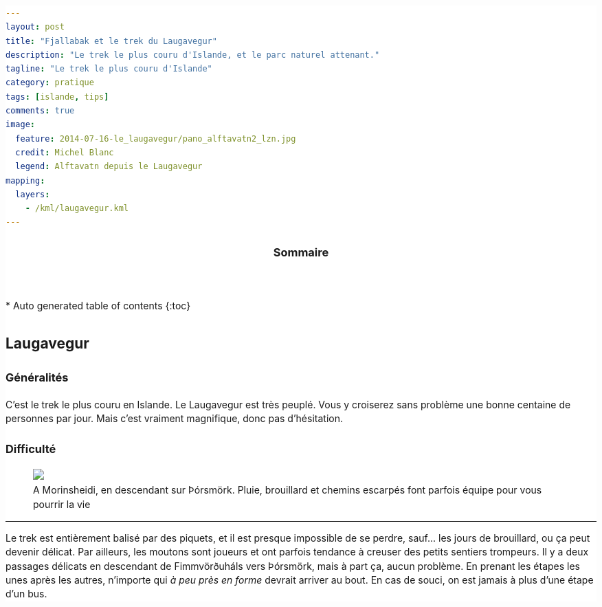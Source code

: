 ```yaml
---
layout: post
title: "Fjallabak et le trek du Laugavegur"
description: "Le trek le plus couru d'Islande, et le parc naturel attenant."
tagline: "Le trek le plus couru d'Islande"
category: pratique
tags: [islande, tips]
comments: true
image:
  feature: 2014-07-16-le_laugavegur/pano_alftavatn2_lzn.jpg
  credit: Michel Blanc
  legend: Alftavatn depuis le Laugavegur
mapping:
  layers:
    - /kml/laugavegur.kml
---
```

<section id="table-of-contents" class="toc">
  <header>
    <h3>Sommaire</h3>
  </header>
<div id="drawer" markdown="1" class="hidden">
*  Auto generated table of contents
{:toc}
</div>
</section>

## Laugavegur

### Généralités

C’est le trek le plus couru en Islande. Le Laugavegur est très peuplé. Vous y
croiserez sans problème une bonne centaine de personnes par jour. Mais c’est
vraiment magnifique, donc pas d’hésitation.

### Difficulté

<figure>
  <a href="{{ site.url }}/images/2014-07-16-le_laugavegur/morinsheidi.jpg" title="Morinsheidi"><img src="{{ site.url }}/images/2014-07-16-le_laugavegur/morinsheidi.jpg"></a>
  <figcaption>A Morinsheidi, en descendant sur Þórsmörk. Pluie, brouillard et chemins escarpés font parfois équipe pour vous pourrir la vie</figcaption>
</figure>

- - -
Le trek est entièrement balisé par des piquets, et il est presque impossible de
se perdre, sauf... les jours de brouillard, ou ça peut devenir délicat. Par
ailleurs, les moutons sont joueurs et ont parfois tendance à creuser des petits
sentiers trompeurs. Il y a deux passages délicats en descendant de Fimmvörðuháls
vers Þórsmörk, mais à part ça, aucun problème. En prenant les étapes les unes
après les autres, n’importe qui _à peu près en forme_ devrait arriver au bout.
En cas de souci, on est jamais à plus d’une étape d’un bus.
